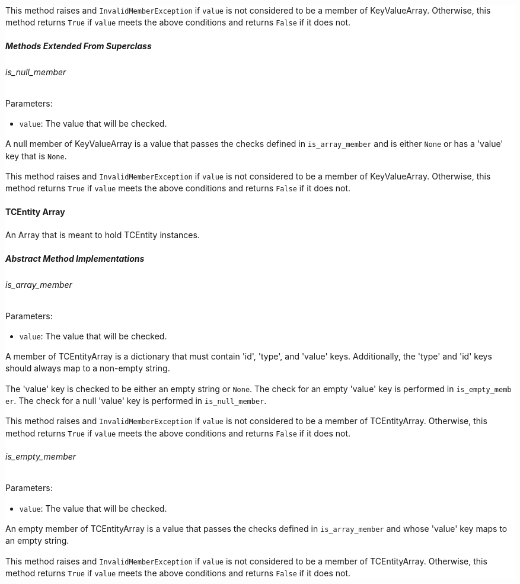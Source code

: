 This method raises and `InvalidMemberException` if `value` is not considered to be a member of KeyValueArray. Otherwise,
this method returns `True` if `value` meets the above conditions and returns `False` if it does not.

##### Methods Extended From Superclass

###### is_null_member

Parameters:

- `value`: The value that will be checked.

A null member of KeyValueArray is a value that passes the checks defined in `is_array_member` and is either `None` or has 
a 'value' key that is `None`.

This method raises and `InvalidMemberException` if `value` is not considered to be a member of KeyValueArray. Otherwise,
this method returns `True` if `value` meets the above conditions and returns `False` if it does not.

#### TCEntity Array

An Array that is meant to hold TCEntity instances.

##### Abstract Method Implementations

###### is_array_member

Parameters:

- `value`: The value that will be checked.

A member of TCEntityArray is a dictionary that must contain 'id', 'type', and 'value' keys. Additionally, the 'type' and
'id' keys should always map to a non-empty string.

The 'value' key is checked to be either an empty string or `None`.  The check for an empty 'value' key is performed in 
`is_empty_member`. The check for a null 'value' key is performed in `is_null_member`.

This method raises and `InvalidMemberException` if `value` is not considered to be a member of TCEntityArray. Otherwise,
this method returns `True` if `value` meets the above conditions and returns `False` if it does not.

###### is_empty_member

Parameters:

- `value`: The value that will be checked.

An empty member of TCEntityArray is a value that passes the checks defined in `is_array_member` and whose 'value' key 
maps to an empty string.

This method raises and `InvalidMemberException` if `value` is not considered to be a member of TCEntityArray. Otherwise,
this method returns `True` if `value` meets the above conditions and returns `False` if it does not.
